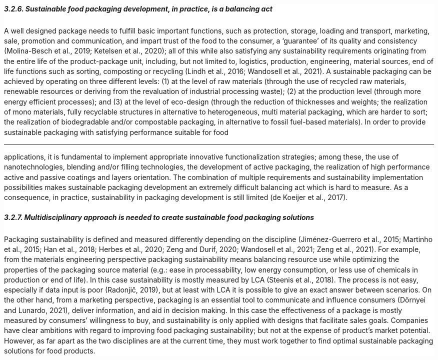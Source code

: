 ##### 3.2.6. Sustainable food packaging development, in practice, is a balancing act

A well designed package needs to fulfill basic important functions,
such as protection, storage, loading and transport, marketing, sale,
promotion and communication, and impart trust of the food to the
consumer, a ‘guarantee’ of its quality and consistency (Molina-Besch
et al., 2019; Ketelsen et al., 2020); all of this while also satisfying any
sustainability requirements originating from the entire life of the
product-package unit, including, but not limited to, logistics,
production, engineering, material sources, end of life functions such
as sorting, composting or recycling (Lindh et al., 2016; Wandosell
et al., 2021). A sustainable packaging can be achieved by operating on
three different levels: (1) at the level of raw materials (through the use
of recycled raw materials, renewable resources or deriving from the
revaluation of industrial processing waste); (2) at the production level
(through more energy efficient processes); and (3) at the level of
eco-design (through the reduction of thicknesses and weights; the
realization of mono materials, fully recyclable structures in alternative
to heterogeneous, multi material packaging, which are harder to sort;
the realization of biodegradable and/or compostable packaging, in
alternative to fossil fuel-based materials). In order to provide
sustainable packaging with satisfying performance suitable for food


-----



applications, it is fundamental to implement appropriate innovative
functionalization strategies; among these, the use of nanotechnologies,
blending and/or filling technologies, the development of active
packaging, the realization of high performance active and passive
coatings and layers orientation. The combination of multiple
requirements and sustainability implementation possibilities makes
sustainable packaging development an extremely difficult balancing
act which is hard to measure. As a consequence, in practice,
sustainability in packaging development is still limited (de Koeijer
et al., 2017).

##### 3.2.7. Multidisciplinary approach is needed to create sustainable food packaging solutions

Packaging sustainability is defined and measured differently
depending on the discipline (Jiménez-Guerrero et al., 2015; Martinho
et al., 2015; Han et al., 2018; Herbes et al., 2020; Zeng and Durif, 2020;
Wandosell et al., 2021; Zeng et al., 2021). For example, from the
materials engineering perspective packaging sustainability means
balancing resource use while optimizing the properties of the
packaging source material (e.g.: ease in processability, low energy
consumption, or less use of chemicals in production or end of life). In
this case sustainability is mostly measured by LCA (Steenis et al., 2018).
The process is not easy, especially if data input is poor (Radonjič, 2019),
but at least with LCA it is possible to give an exact answer between
scenarios. On the other hand, from a marketing perspective, packaging
is an essential tool to communicate and influence consumers (Dörnyei
and Lunardo, 2021), deliver information, and aid in decision making.
In this case the effectiveness of a package is mostly measured by
consumers’ willingness to buy, and sustainability is only applied with
designs that facilitate sales goals. Companies have clear ambitions with
regard to improving food packaging sustainability; but not at the
expense of product’s market potential. However, as far apart as the two
disciplines are at the current time, they must work together to find
optimal sustainable packaging solutions for food products.
